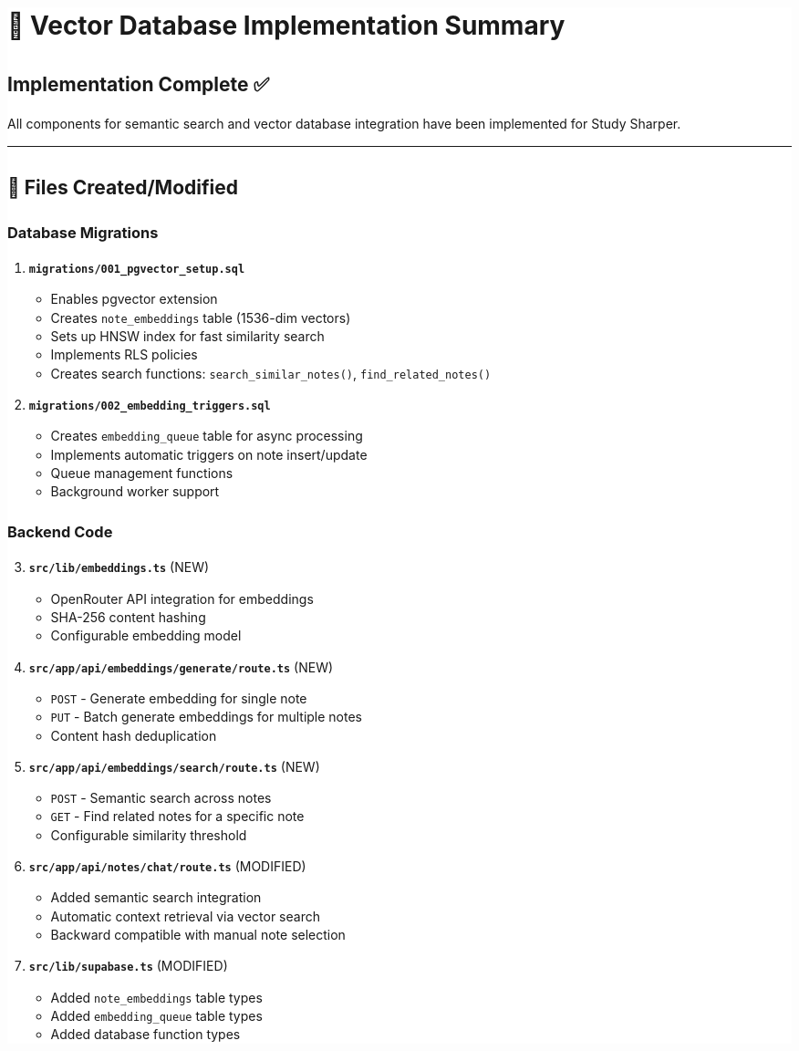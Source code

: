 # 🎯 Vector Database Implementation Summary

## Implementation Complete ✅

All components for semantic search and vector database integration have been implemented for Study Sharper.

---

## 📁 Files Created/Modified

### Database Migrations
1. **`migrations/001_pgvector_setup.sql`**
   - Enables pgvector extension
   - Creates `note_embeddings` table (1536-dim vectors)
   - Sets up HNSW index for fast similarity search
   - Implements RLS policies
   - Creates search functions: `search_similar_notes()`, `find_related_notes()`

2. **`migrations/002_embedding_triggers.sql`**
   - Creates `embedding_queue` table for async processing
   - Implements automatic triggers on note insert/update
   - Queue management functions
   - Background worker support

### Backend Code

3. **`src/lib/embeddings.ts`** (NEW)
   - OpenRouter API integration for embeddings
   - SHA-256 content hashing
   - Configurable embedding model

4. **`src/app/api/embeddings/generate/route.ts`** (NEW)
   - `POST` - Generate embedding for single note
   - `PUT` - Batch generate embeddings for multiple notes
   - Content hash deduplication

5. **`src/app/api/embeddings/search/route.ts`** (NEW)
   - `POST` - Semantic search across notes
   - `GET` - Find related notes for a specific note
   - Configurable similarity threshold

6. **`src/app/api/notes/chat/route.ts`** (MODIFIED)
   - Added semantic search integration
   - Automatic context retrieval via vector search
   - Backward compatible with manual note selection

7. **`src/lib/supabase.ts`** (MODIFIED)
   - Added `note_embeddings` table types
   - Added `embedding_queue` table types
   - Added database function types
